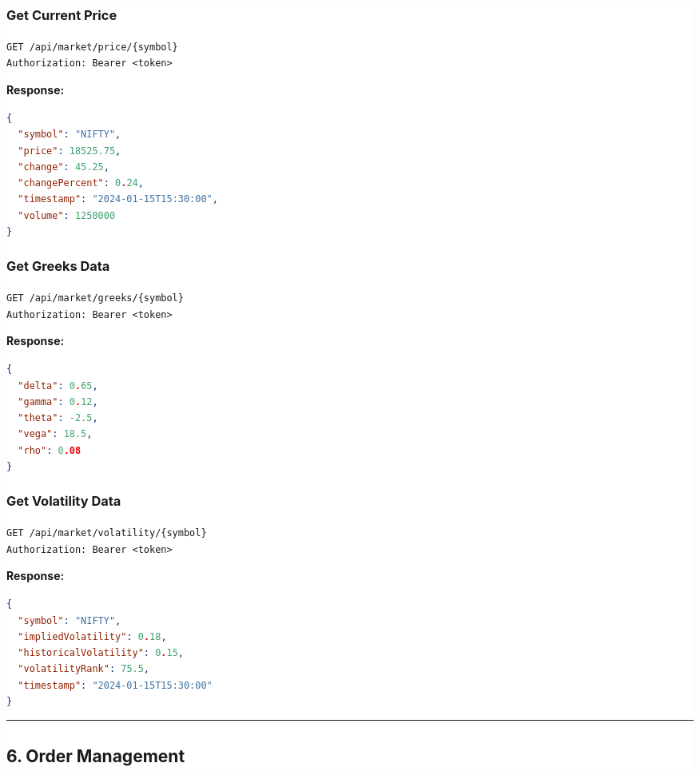 ### Get Current Price
```http
GET /api/market/price/{symbol}
Authorization: Bearer <token>
```
**Response:**
```json
{
  "symbol": "NIFTY",
  "price": 18525.75,
  "change": 45.25,
  "changePercent": 0.24,
  "timestamp": "2024-01-15T15:30:00",
  "volume": 1250000
}
```

### Get Greeks Data
```http
GET /api/market/greeks/{symbol}
Authorization: Bearer <token>
```
**Response:**
```json
{
  "delta": 0.65,
  "gamma": 0.12,
  "theta": -2.5,
  "vega": 18.5,
  "rho": 0.08
}
```

### Get Volatility Data
```http
GET /api/market/volatility/{symbol}
Authorization: Bearer <token>
```
**Response:**
```json
{
  "symbol": "NIFTY",
  "impliedVolatility": 0.18,
  "historicalVolatility": 0.15,
  "volatilityRank": 75.5,
  "timestamp": "2024-01-15T15:30:00"
}
```

---

## 6. Order Management
